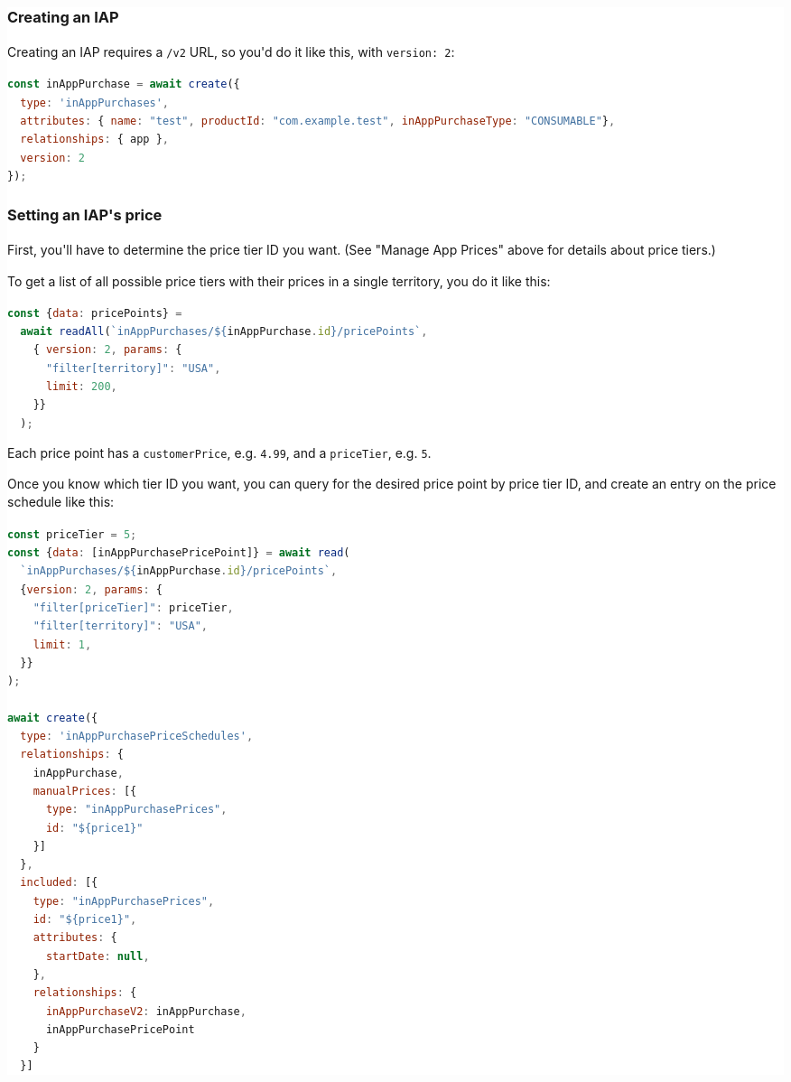 ### Creating an IAP

Creating an IAP requires a `/v2` URL, so you'd do it like this, with `version: 2`:

```js
const inAppPurchase = await create({
  type: 'inAppPurchases',
  attributes: { name: "test", productId: "com.example.test", inAppPurchaseType: "CONSUMABLE"},
  relationships: { app },
  version: 2
});
```

### Setting an IAP's price

First, you'll have to determine the price tier ID you want. (See "Manage App Prices" above for details about price tiers.)

To get a list of all possible price tiers with their prices in a single territory, you do it like this:

```js
const {data: pricePoints} =
  await readAll(`inAppPurchases/${inAppPurchase.id}/pricePoints`,
    { version: 2, params: {
      "filter[territory]": "USA",
      limit: 200,
    }}
  );
```

Each price point has a `customerPrice`, e.g. `4.99`, and a `priceTier`, e.g. `5`.

Once you know which tier ID you want, you can query for the desired price point by price tier ID, and create an entry on the price schedule like this:

```js
const priceTier = 5;
const {data: [inAppPurchasePricePoint]} = await read(
  `inAppPurchases/${inAppPurchase.id}/pricePoints`,
  {version: 2, params: {
    "filter[priceTier]": priceTier,
    "filter[territory]": "USA",
    limit: 1,
  }}
);

await create({
  type: 'inAppPurchasePriceSchedules',
  relationships: {
    inAppPurchase,
    manualPrices: [{
      type: "inAppPurchasePrices",
      id: "${price1}"
    }]
  },
  included: [{
    type: "inAppPurchasePrices",
    id: "${price1}",
    attributes: {
      startDate: null,
    },
    relationships: {
      inAppPurchaseV2: inAppPurchase,
      inAppPurchasePricePoint
    }
  }]
```